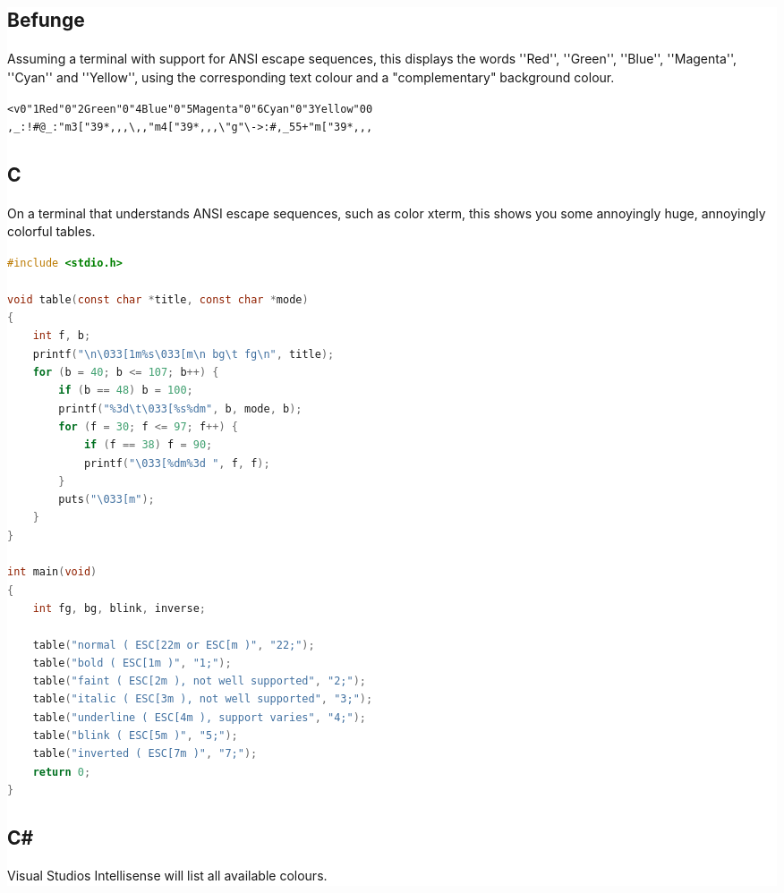 
## Befunge

Assuming a terminal with support for ANSI escape sequences, this displays the words ''Red'', ''Green'', ''Blue'', ''Magenta'', ''Cyan'' and ''Yellow'', using the corresponding text colour and a "complementary" background colour.

```befunge
<v0"1Red"0"2Green"0"4Blue"0"5Magenta"0"6Cyan"0"3Yellow"00
,_:!#@_:"m3["39*,,,\,,"m4["39*,,,\"g"\->:#,_55+"m["39*,,,
```



## C

On a terminal that understands ANSI escape sequences, such as color xterm, this shows you some annoyingly huge, annoyingly colorful tables.

```c
#include <stdio.h>

void table(const char *title, const char *mode)
{
	int f, b;
	printf("\n\033[1m%s\033[m\n bg\t fg\n", title);
	for (b = 40; b <= 107; b++) {
		if (b == 48) b = 100;
		printf("%3d\t\033[%s%dm", b, mode, b);
		for (f = 30; f <= 97; f++) {
			if (f == 38) f = 90;
			printf("\033[%dm%3d ", f, f);
		}
		puts("\033[m");
	}
}

int main(void)
{
	int fg, bg, blink, inverse;

	table("normal ( ESC[22m or ESC[m )", "22;");
	table("bold ( ESC[1m )", "1;");
	table("faint ( ESC[2m ), not well supported", "2;");
	table("italic ( ESC[3m ), not well supported", "3;");
	table("underline ( ESC[4m ), support varies", "4;");
	table("blink ( ESC[5m )", "5;");
	table("inverted ( ESC[7m )", "7;");
	return 0;
}
```


## C#
Visual Studios Intellisense will list all available colours.
